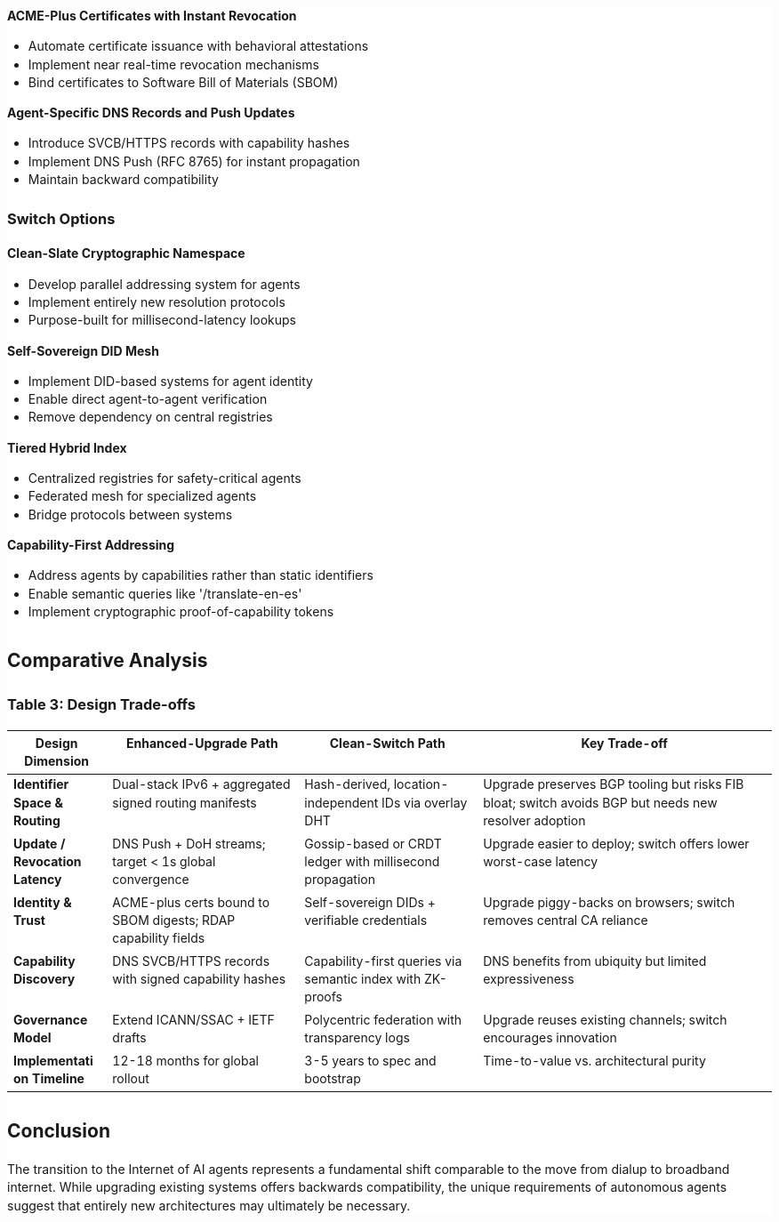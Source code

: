 **ACME-Plus Certificates with Instant Revocation**
- Automate certificate issuance with behavioral attestations
- Implement near real-time revocation mechanisms
- Bind certificates to Software Bill of Materials (SBOM)

**Agent-Specific DNS Records and Push Updates**
- Introduce SVCB/HTTPS records with capability hashes
- Implement DNS Push (RFC 8765) for instant propagation
- Maintain backward compatibility

### Switch Options

**Clean-Slate Cryptographic Namespace**
- Develop parallel addressing system for agents
- Implement entirely new resolution protocols
- Purpose-built for millisecond-latency lookups

**Self-Sovereign DID Mesh**
- Implement DID-based systems for agent identity
- Enable direct agent-to-agent verification
- Remove dependency on central registries

**Tiered Hybrid Index**
- Centralized registries for safety-critical agents
- Federated mesh for specialized agents
- Bridge protocols between systems

**Capability-First Addressing**
- Address agents by capabilities rather than static identifiers
- Enable semantic queries like '/translate-en-es'
- Implement cryptographic proof-of-capability tokens

## Comparative Analysis

### Table 3: Design Trade-offs

| Design Dimension | Enhanced-Upgrade Path | Clean-Switch Path | Key Trade-off |
|------------------|----------------------|-------------------|---------------|
| **Identifier Space & Routing** | Dual-stack IPv6 + aggregated signed routing manifests | Hash-derived, location-independent IDs via overlay DHT | Upgrade preserves BGP tooling but risks FIB bloat; switch avoids BGP but needs new resolver adoption |
| **Update / Revocation Latency** | DNS Push + DoH streams; target < 1s global convergence | Gossip-based or CRDT ledger with millisecond propagation | Upgrade easier to deploy; switch offers lower worst-case latency |
| **Identity & Trust** | ACME-plus certs bound to SBOM digests; RDAP capability fields | Self-sovereign DIDs + verifiable credentials | Upgrade piggy-backs on browsers; switch removes central CA reliance |
| **Capability Discovery** | DNS SVCB/HTTPS records with signed capability hashes | Capability-first queries via semantic index with ZK-proofs | DNS benefits from ubiquity but limited expressiveness |
| **Governance Model** | Extend ICANN/SSAC + IETF drafts | Polycentric federation with transparency logs | Upgrade reuses existing channels; switch encourages innovation |
| **Implementation Timeline** | 12-18 months for global rollout | 3-5 years to spec and bootstrap | Time-to-value vs. architectural purity |

## Conclusion

The transition to the Internet of AI agents represents a fundamental shift comparable to the move from dialup to broadband internet. While upgrading existing systems offers backwards compatibility, the unique requirements of autonomous agents suggest that entirely new architectures may ultimately be necessary.
